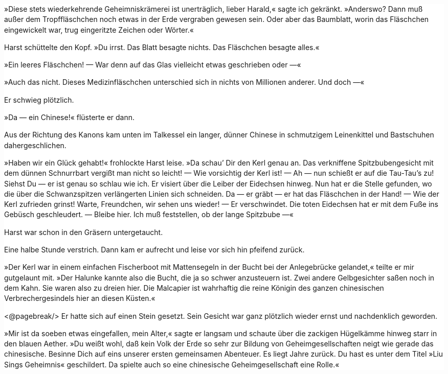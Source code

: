 »Diese stets wiederkehrende Geheimniskrämerei ist unerträglich,
lieber Harald,« sagte ich gekränkt. »Anderswo?
Dann muß außer dem Tropffläschchen noch etwas in der Erde
vergraben gewesen sein. Oder aber das Baumblatt, worin
das Fläschchen eingewickelt war, trug eingeritzte Zeichen oder
Wörter.«

Harst schüttelte den Kopf. »Du irrst. Das Blatt besagte
nichts. Das Fläschchen besagte alles.«

»Ein leeres Fläschchen! — War denn auf das Glas
vielleicht etwas geschrieben oder —«

»Auch das nicht. Dieses Medizinfläschchen unterschied sich
in nichts von Millionen anderer. Und doch —«

Er schwieg plötzlich.

»Da — ein Chinese!« flüsterte er dann.

Aus der Richtung des Kanons kam unten im Talkessel
ein langer, dünner Chinese in schmutzigem Leinenkittel und
Bastschuhen dahergeschlichen.

»Haben wir ein Glück gehabt!« frohlockte Harst leise. »Da
schau’ Dir den Kerl genau an. Das verkniffene Spitzbubengesicht
mit dem dünnen Schnurrbart vergißt man nicht so
leicht! — Wie vorsichtig der Kerl ist! — Ah — nun schießt er
auf die Tau-Tau’s zu! Siehst Du — er ist genau so schlau wie
ich. Er visiert über die Leiber der Eidechsen hinweg. Nun
hat er die Stelle gefunden, wo die über die Schwanzspitzen
verlängerten Linien sich schneiden. Da — er gräbt — er hat
das Fläschchen in der Hand! — Wie der Kerl zufrieden grinst!
Warte, Freundchen, wir sehen uns wieder! — Er verschwindet.
Die toten Eidechsen hat er mit dem Fuße ins Gebüsch geschleudert.
— Bleibe hier. Ich muß feststellen, ob der lange Spitzbube —«

Harst war schon in den Gräsern untergetaucht.

Eine halbe Stunde verstrich. Dann kam er aufrecht und
leise vor sich hin pfeifend zurück.

»Der Kerl war in einem einfachen Fischerboot mit Mattensegeln
in der Bucht bei der Anlegebrücke gelandet,« teilte
er mir gutgelaunt mit. »Der Halunke kannte also die Bucht,
die ja so schwer anzusteuern ist. Zwei andere Gelbgesichter
saßen noch in dem Kahn. Sie waren also zu dreien hier. Die
Malcapier ist wahrhaftig die reine Königin des ganzen chinesischen
Verbrechergesindels hier an diesen Küsten.«

<@pagebreak/>
Er hatte sich auf einen Stein gesetzt. Sein Gesicht war
ganz plötzlich wieder ernst und nachdenklich geworden.

»Mir ist da soeben etwas eingefallen, mein Alter,« sagte
er langsam und schaute über die zackigen Hügelkämme hinweg
starr in den blauen Aether. »Du weißt wohl, daß kein Volk
der Erde so sehr zur Bildung von Geheimgesellschaften neigt
wie gerade das chinesische. Besinne Dich auf eins unserer ersten
gemeinsamen Abenteuer. Es liegt Jahre zurück. Du hast
es unter dem Titel »Liu Sings Geheimnis« geschildert. Da
spielte auch so eine chinesische Geheimgesellschaft eine Rolle.«
